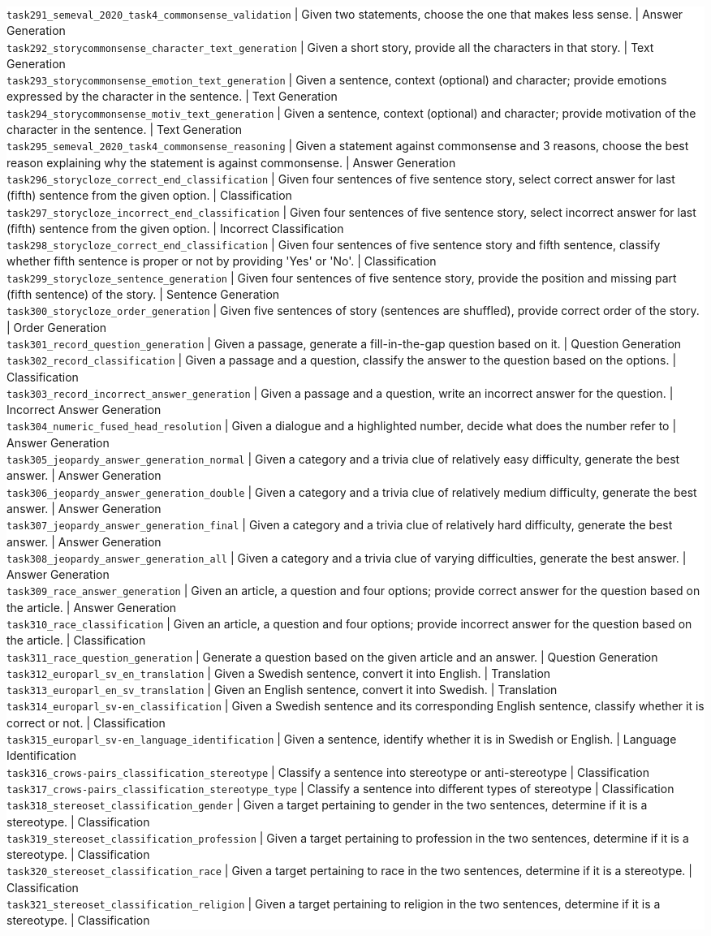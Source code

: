 `task291_semeval_2020_task4_commonsense_validation` | Given two statements, choose the one that makes less sense. | Answer Generation		
`task292_storycommonsense_character_text_generation` | Given a short story, provide all the characters in that story. | Text Generation		
`task293_storycommonsense_emotion_text_generation` | Given a sentence, context (optional) and character; provide emotions expressed by the character in the sentence. | Text Generation		
`task294_storycommonsense_motiv_text_generation` | Given a sentence, context (optional) and character; provide motivation of the character in the sentence. | Text Generation		
`task295_semeval_2020_task4_commonsense_reasoning` | Given a statement against commonsense and 3 reasons, choose the best reason explaining why the statement is against commonsense. | Answer Generation		
`task296_storycloze_correct_end_classification` | Given four sentences of five sentence story, select correct answer for last (fifth) sentence from the given option. | Classification		
`task297_storycloze_incorrect_end_classification` | Given four sentences of five sentence story, select incorrect answer for last (fifth) sentence from the given option. | Incorrect Classification		
`task298_storycloze_correct_end_classification` | Given four sentences of five sentence story and fifth sentence, classify whether fifth sentence is proper or not by providing 'Yes' or 'No'. | Classification		
`task299_storycloze_sentence_generation` | Given four sentences of five sentence story, provide the position and missing part (fifth sentence) of the story. | Sentence Generation		
`task300_storycloze_order_generation` | Given five sentences of story (sentences are shuffled), provide correct order of the story. | Order Generation		
`task301_record_question_generation` | Given a passage, generate a fill-in-the-gap question based on it. | Question Generation		
`task302_record_classification` | Given a passage and a question, classify the answer to the question based on the options. | Classification		
`task303_record_incorrect_answer_generation` | Given a passage and a question, write an incorrect answer for the question. | Incorrect Answer Generation		
`task304_numeric_fused_head_resolution` | Given a dialogue and a highlighted number, decide what does the number refer to | Answer Generation		
`task305_jeopardy_answer_generation_normal` | Given a category and a trivia clue of relatively easy difficulty, generate the best answer. | Answer Generation		
`task306_jeopardy_answer_generation_double` | Given a category and a trivia clue of relatively medium difficulty, generate the best answer. | Answer Generation		
`task307_jeopardy_answer_generation_final` | Given a category and a trivia clue of relatively hard difficulty, generate the best answer. | Answer Generation		
`task308_jeopardy_answer_generation_all` | Given a category and a trivia clue of varying difficulties, generate the best answer. | Answer Generation		
`task309_race_answer_generation` | Given an article, a question and four options; provide correct answer for the question based on the article. | Answer Generation		
`task310_race_classification` | Given an article, a question and four options; provide incorrect answer for the question based on the article. | Classification		
`task311_race_question_generation` | Generate a question based on the given article and an answer. | Question Generation		
`task312_europarl_sv_en_translation` | Given a Swedish sentence, convert it into English. | Translation		
`task313_europarl_en_sv_translation` | Given an English sentence, convert it into Swedish. | Translation		
`task314_europarl_sv-en_classification` | Given a Swedish sentence and its corresponding English sentence, classify whether it is correct or not. | Classification		
`task315_europarl_sv-en_language_identification` | Given a sentence, identify  whether it is in Swedish or English. | Language Identification		
`task316_crows-pairs_classification_stereotype` | Classify a sentence into stereotype or anti-stereotype | Classification		
`task317_crows-pairs_classification_stereotype_type` | Classify a sentence into different types of stereotype | Classification		
`task318_stereoset_classification_gender` | Given a target pertaining to gender in the two sentences, determine if it is a stereotype. | Classification		
`task319_stereoset_classification_profession` | Given a target pertaining to profession in the two sentences, determine if it is a stereotype. | Classification		
`task320_stereoset_classification_race` | Given a target pertaining to race in the two sentences, determine if it is a stereotype. | Classification		
`task321_stereoset_classification_religion` | Given a target pertaining to religion in the two sentences, determine if it is a stereotype. | Classification		